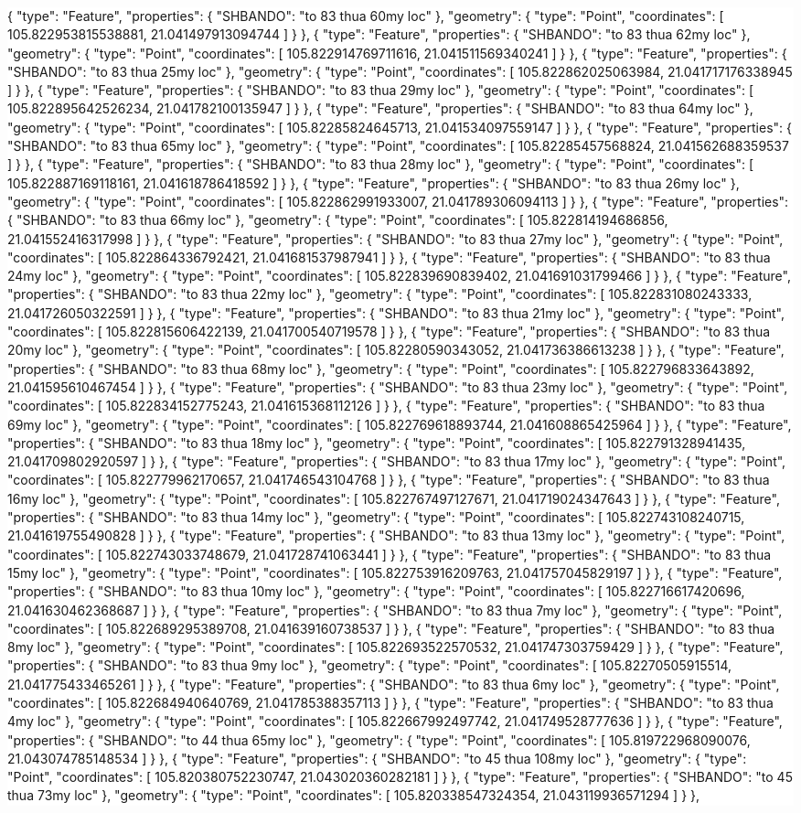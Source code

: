 { "type": "Feature", "properties": { "SHBANDO": "to 83 thua 60my loc" }, "geometry": { "type": "Point", "coordinates": [ 105.822953815538881, 21.041497913094744 ] } },
{ "type": "Feature", "properties": { "SHBANDO": "to 83 thua 62my loc" }, "geometry": { "type": "Point", "coordinates": [ 105.822914769711616, 21.041511569340241 ] } },
{ "type": "Feature", "properties": { "SHBANDO": "to 83 thua 25my loc" }, "geometry": { "type": "Point", "coordinates": [ 105.822862025063984, 21.041717176338945 ] } },
{ "type": "Feature", "properties": { "SHBANDO": "to 83 thua 29my loc" }, "geometry": { "type": "Point", "coordinates": [ 105.822895642526234, 21.041782100135947 ] } },
{ "type": "Feature", "properties": { "SHBANDO": "to 83 thua 64my loc" }, "geometry": { "type": "Point", "coordinates": [ 105.82285824645713, 21.041534097559147 ] } },
{ "type": "Feature", "properties": { "SHBANDO": "to 83 thua 65my loc" }, "geometry": { "type": "Point", "coordinates": [ 105.82285457568824, 21.041562688359537 ] } },
{ "type": "Feature", "properties": { "SHBANDO": "to 83 thua 28my loc" }, "geometry": { "type": "Point", "coordinates": [ 105.822887169118161, 21.041618786418592 ] } },
{ "type": "Feature", "properties": { "SHBANDO": "to 83 thua 26my loc" }, "geometry": { "type": "Point", "coordinates": [ 105.822862991933007, 21.041789306094113 ] } },
{ "type": "Feature", "properties": { "SHBANDO": "to 83 thua 66my loc" }, "geometry": { "type": "Point", "coordinates": [ 105.822814194686856, 21.041552416317998 ] } },
{ "type": "Feature", "properties": { "SHBANDO": "to 83 thua 27my loc" }, "geometry": { "type": "Point", "coordinates": [ 105.822864336792421, 21.041681537987941 ] } },
{ "type": "Feature", "properties": { "SHBANDO": "to 83 thua 24my loc" }, "geometry": { "type": "Point", "coordinates": [ 105.822839690839402, 21.041691031799466 ] } },
{ "type": "Feature", "properties": { "SHBANDO": "to 83 thua 22my loc" }, "geometry": { "type": "Point", "coordinates": [ 105.822831080243333, 21.041726050322591 ] } },
{ "type": "Feature", "properties": { "SHBANDO": "to 83 thua 21my loc" }, "geometry": { "type": "Point", "coordinates": [ 105.822815606422139, 21.041700540719578 ] } },
{ "type": "Feature", "properties": { "SHBANDO": "to 83 thua 20my loc" }, "geometry": { "type": "Point", "coordinates": [ 105.82280590343052, 21.041736386613238 ] } },
{ "type": "Feature", "properties": { "SHBANDO": "to 83 thua 68my loc" }, "geometry": { "type": "Point", "coordinates": [ 105.822796833643892, 21.041595610467454 ] } },
{ "type": "Feature", "properties": { "SHBANDO": "to 83 thua 23my loc" }, "geometry": { "type": "Point", "coordinates": [ 105.822834152775243, 21.041615368112126 ] } },
{ "type": "Feature", "properties": { "SHBANDO": "to 83 thua 69my loc" }, "geometry": { "type": "Point", "coordinates": [ 105.822769618893744, 21.041608865425964 ] } },
{ "type": "Feature", "properties": { "SHBANDO": "to 83 thua 18my loc" }, "geometry": { "type": "Point", "coordinates": [ 105.822791328941435, 21.041709802920597 ] } },
{ "type": "Feature", "properties": { "SHBANDO": "to 83 thua 17my loc" }, "geometry": { "type": "Point", "coordinates": [ 105.822779962170657, 21.041746543104768 ] } },
{ "type": "Feature", "properties": { "SHBANDO": "to 83 thua 16my loc" }, "geometry": { "type": "Point", "coordinates": [ 105.822767497127671, 21.041719024347643 ] } },
{ "type": "Feature", "properties": { "SHBANDO": "to 83 thua 14my loc" }, "geometry": { "type": "Point", "coordinates": [ 105.822743108240715, 21.041619755490828 ] } },
{ "type": "Feature", "properties": { "SHBANDO": "to 83 thua 13my loc" }, "geometry": { "type": "Point", "coordinates": [ 105.822743033748679, 21.041728741063441 ] } },
{ "type": "Feature", "properties": { "SHBANDO": "to 83 thua 15my loc" }, "geometry": { "type": "Point", "coordinates": [ 105.822753916209763, 21.041757045829197 ] } },
{ "type": "Feature", "properties": { "SHBANDO": "to 83 thua 10my loc" }, "geometry": { "type": "Point", "coordinates": [ 105.822716617420696, 21.041630462368687 ] } },
{ "type": "Feature", "properties": { "SHBANDO": "to 83 thua 7my loc" }, "geometry": { "type": "Point", "coordinates": [ 105.822689295389708, 21.041639160738537 ] } },
{ "type": "Feature", "properties": { "SHBANDO": "to 83 thua 8my loc" }, "geometry": { "type": "Point", "coordinates": [ 105.822693522570532, 21.041747303759429 ] } },
{ "type": "Feature", "properties": { "SHBANDO": "to 83 thua 9my loc" }, "geometry": { "type": "Point", "coordinates": [ 105.82270505915514, 21.041775433465261 ] } },
{ "type": "Feature", "properties": { "SHBANDO": "to 83 thua 6my loc" }, "geometry": { "type": "Point", "coordinates": [ 105.822684940640769, 21.041785388357113 ] } },
{ "type": "Feature", "properties": { "SHBANDO": "to 83 thua 4my loc" }, "geometry": { "type": "Point", "coordinates": [ 105.822667992497742, 21.041749528777636 ] } },
{ "type": "Feature", "properties": { "SHBANDO": "to 44 thua 65my loc" }, "geometry": { "type": "Point", "coordinates": [ 105.819722968090076, 21.043074785148534 ] } },
{ "type": "Feature", "properties": { "SHBANDO": "to 45 thua 108my loc" }, "geometry": { "type": "Point", "coordinates": [ 105.820380752230747, 21.043020360282181 ] } },
{ "type": "Feature", "properties": { "SHBANDO": "to 45 thua 73my loc" }, "geometry": { "type": "Point", "coordinates": [ 105.820338547324354, 21.043119936571294 ] } },